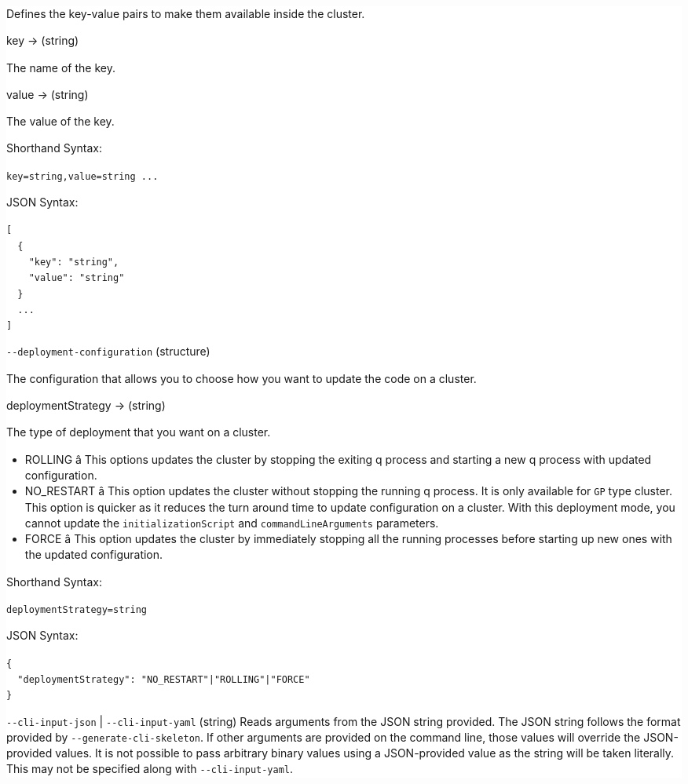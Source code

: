 Defines the key-value pairs to make them available inside the cluster.

key -> (string)

The name of the key.

value -> (string)

The value of the key.

Shorthand Syntax:

```
key=string,value=string ...
```

JSON Syntax:

```
[
  {
    "key": "string",
    "value": "string"
  }
  ...
]
```

`--deployment-configuration` (structure)

The configuration that allows you to choose how you want to update the code on a cluster.

deploymentStrategy -> (string)

The type of deployment that you want on a cluster.

- ROLLING â This options updates the cluster by stopping the exiting q process and starting a new q process with updated configuration.
- NO_RESTART â This option updates the cluster without stopping the running q process. It is only available for `GP` type cluster. This option is quicker as it reduces the turn around time to update configuration on a cluster.  With this deployment mode, you cannot update the `initializationScript` and `commandLineArguments` parameters.
- FORCE â This option updates the cluster by immediately stopping all the running processes before starting up new ones with the updated configuration.

Shorthand Syntax:

```
deploymentStrategy=string
```

JSON Syntax:

```
{
  "deploymentStrategy": "NO_RESTART"|"ROLLING"|"FORCE"
}
```

`--cli-input-json` | `--cli-input-yaml` (string)
Reads arguments from the JSON string provided. The JSON string follows the format provided by `--generate-cli-skeleton`. If other arguments are provided on the command line, those values will override the JSON-provided values. It is not possible to pass arbitrary binary values using a JSON-provided value as the string will be taken literally. This may not be specified along with `--cli-input-yaml`.

